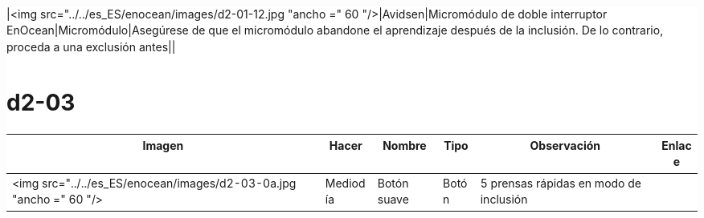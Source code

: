 |<img src="../../es_ES/enocean/images/d2-01-12.jpg "ancho =" 60 "/>|Avidsen|Micromódulo de doble interruptor EnOcean|Micromódulo|Asegúrese de que el micromódulo abandone el aprendizaje después de la inclusión. De lo contrario, proceda a una exclusión antes||

# d2-03
|Imagen|Hacer|Nombre|Tipo|Observación|Enlace|
|---|---|---|---|---|---|
|<img src="../../es_ES/enocean/images/d2-03-0a.jpg "ancho =" 60 "/>|Mediodía|Botón suave|Botón|5 prensas rápidas en modo de inclusión||
